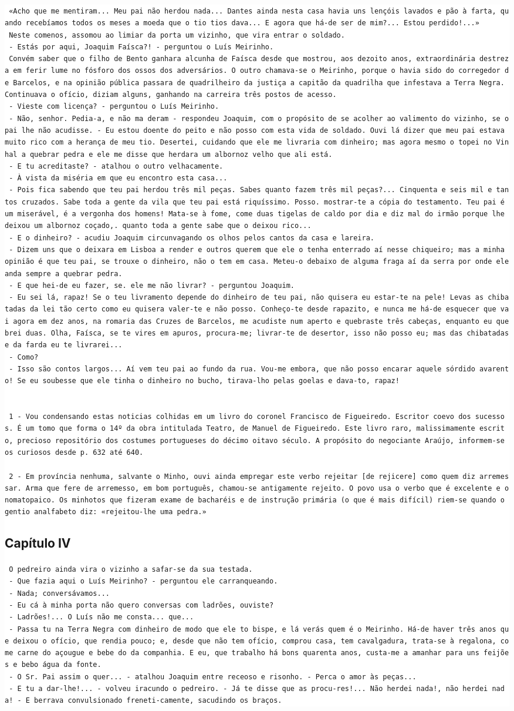      «Acho que me mentiram... Meu pai não herdou nada... Dantes ainda nesta casa havia uns lençóis lavados e pão à farta, quando recebíamos todos os meses a moeda que o tio tios dava... E agora que há-de ser de mim?... Estou perdido!...»
     Neste comenos, assomou ao limiar da porta um vizinho, que vira entrar o soldado.
     - Estás por aqui, Joaquim Faísca?! - perguntou o Luís Meirinho.
     Convém saber que o filho de Bento ganhara alcunha de Faísca desde que mostrou, aos dezoito anos, extraordinária destreza em ferir lume no fósforo dos ossos dos adversários. O outro chamava-se o Meirinho, porque o havia sido do corregedor de Barcelos, e na opinião pública passara de quadrilheiro da justiça a capitão da quadrilha que infestava a Terra Negra. Continuava o ofício, diziam alguns, ganhando na carreira três postos de acesso.
     - Vieste com licença? - perguntou o Luís Meirinho.
     - Não, senhor. Pedia-a, e não ma deram - respondeu Joaquim, com o propósito de se acolher ao valimento do vizinho, se o pai lhe não acudisse. - Eu estou doente do peito e não posso com esta vida de soldado. Ouvi lá dizer que meu pai estava muito rico com a herança de meu tio. Desertei, cuidando que ele me livraria com dinheiro; mas agora mesmo o topei no Vinhal a quebrar pedra e ele me disse que herdara um albornoz velho que ali está.
     - E tu acreditaste? - atalhou o outro velhacamente.
     - À vista da miséria em que eu encontro esta casa...
     - Pois fica sabendo que teu pai herdou três mil peças. Sabes quanto fazem três mil peças?... Cinquenta e seis mil e tantos cruzados. Sabe toda a gente da vila que teu pai está riquíssimo. Posso. mostrar-te a cópia do testamento. Teu pai é um miserável, é a vergonha dos homens! Mata-se à fome, come duas tigelas de caldo por dia e diz mal do irmão porque lhe deixou um albornoz coçado,. quanto toda a gente sabe que o deixou rico...
     - E o dinheiro? - acudiu Joaquim circunvagando os olhos pelos cantos da casa e lareira.
     - Dizem uns que o deixara em Lisboa a render e outros querem que ele o tenha enterrado aí nesse chiqueiro; mas a minha opinião é que teu pai, se trouxe o dinheiro, não o tem em casa. Meteu-o debaixo de alguma fraga aí da serra por onde ele anda sempre a quebrar pedra.
     - E que hei-de eu fazer, se. ele me não livrar? - perguntou Joaquim.
     - Eu sei lá, rapaz! Se o teu livramento depende do dinheiro de teu pai, não quisera eu estar-te na pele! Levas as chibatadas da lei tão certo como eu quisera valer-te e não posso. Conheço-te desde rapazito, e nunca me há-de esquecer que vai agora em dez anos, na romaria das Cruzes de Barcelos, me acudiste num aperto e quebraste três cabeças, enquanto eu quebrei duas. Olha, Faísca, se te vires em apuros, procura-me; livrar-te de desertor, isso não posso eu; mas das chibatadas e da farda eu te livrarei...
     - Como?
     - Isso são contos largos... Aí vem teu pai ao fundo da rua. Vou-me embora, que não posso encarar aquele sórdido avarento! Se eu soubesse que ele tinha o dinheiro no bucho, tirava-lho pelas goelas e dava-to, rapaz!
     
     
     1 - Vou condensando estas noticias colhidas em um livro do coronel Francisco de Figueiredo. Escritor coevo dos sucessos. É um tomo que forma o 14º da obra intitulada Teatro, de Manuel de Figueiredo. Este livro raro, malissimamente escrito, precioso repositório dos costumes portugueses do décimo oitavo século. A propósito do negociante Araújo, informem-se os curiosos desde p. 632 até 640.
     
     2 - Em província nenhuma, salvante o Minho, ouvi ainda empregar este verbo rejeitar [de rejicere] como quem diz arremessar. Arma que fere de arremesso, em bom português, chamou-se antigamente rejeito. O povo usa o verbo que é excelente e onomatopaico. Os minhotos que fizeram exame de bacharéis e de instrução primária (o que é mais difícil) riem-se quando o gentio analfabeto diz: «rejeitou-lhe uma pedra.»
     
     
## Capítulo IV
     O pedreiro ainda vira o vizinho a safar-se da sua testada.
     - Que fazia aqui o Luís Meirinho? - perguntou ele carranqueando.
     - Nada; conversávamos...
     - Eu cá à minha porta não quero conversas com ladrões, ouviste?
     - Ladrões!... O Luís não me consta... que...
     - Passa tu na Terra Negra com dinheiro de modo que ele to bispe, e lá verás quem é o Meirinho. Há-de haver três anos que deixou o ofício, que rendia pouco; e, desde que não tem ofício, comprou casa, tem cavalgadura, trata-se à regalona, come carne do açougue e bebe do da companhia. E eu, que trabalho há bons quarenta anos, custa-me a amanhar para uns feijões e bebo água da fonte.
     - O Sr. Pai assim o quer... - atalhou Joaquim entre receoso e risonho. - Perca o amor às peças...
     - E tu a dar-lhe!... - volveu iracundo o pedreiro. - Já te disse que as procu-res!... Não herdei nada!, não herdei nada! - E berrava convulsionado freneti-camente, sacudindo os braços.